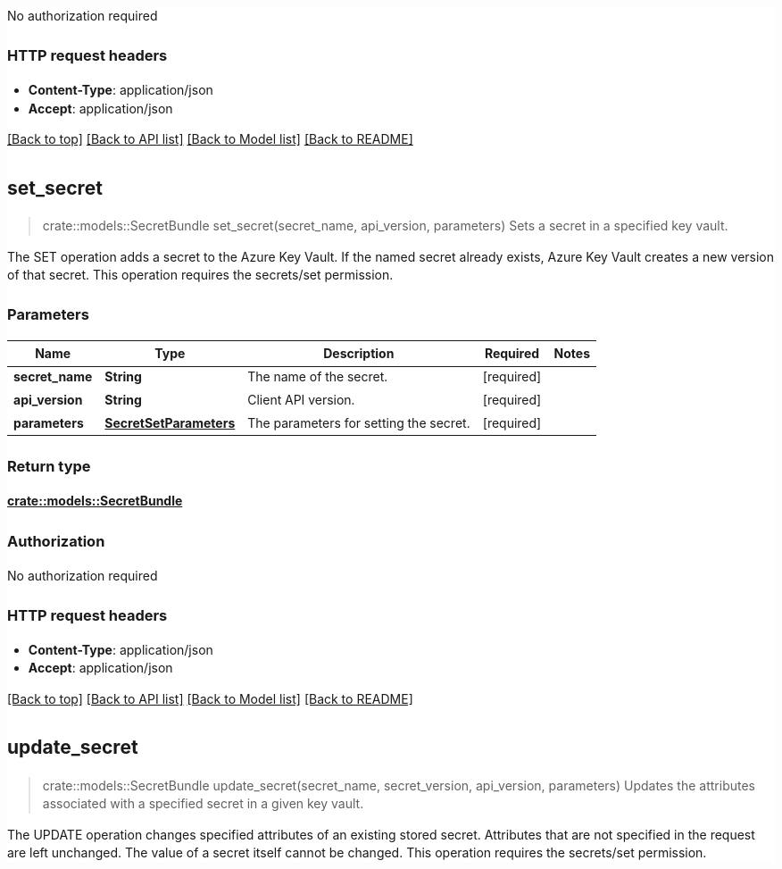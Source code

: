 No authorization required

### HTTP request headers

- **Content-Type**: application/json
- **Accept**: application/json

[[Back to top]](#) [[Back to API list]](../README.md#documentation-for-api-endpoints) [[Back to Model list]](../README.md#documentation-for-models) [[Back to README]](../README.md)


## set_secret

> crate::models::SecretBundle set_secret(secret_name, api_version, parameters)
Sets a secret in a specified key vault.

 The SET operation adds a secret to the Azure Key Vault. If the named secret already exists, Azure Key Vault creates a new version of that secret. This operation requires the secrets/set permission.

### Parameters


Name | Type | Description  | Required | Notes
------------- | ------------- | ------------- | ------------- | -------------
**secret_name** | **String** | The name of the secret. | [required] |
**api_version** | **String** | Client API version. | [required] |
**parameters** | [**SecretSetParameters**](SecretSetParameters.md) | The parameters for setting the secret. | [required] |

### Return type

[**crate::models::SecretBundle**](SecretBundle.md)

### Authorization

No authorization required

### HTTP request headers

- **Content-Type**: application/json
- **Accept**: application/json

[[Back to top]](#) [[Back to API list]](../README.md#documentation-for-api-endpoints) [[Back to Model list]](../README.md#documentation-for-models) [[Back to README]](../README.md)


## update_secret

> crate::models::SecretBundle update_secret(secret_name, secret_version, api_version, parameters)
Updates the attributes associated with a specified secret in a given key vault.

The UPDATE operation changes specified attributes of an existing stored secret. Attributes that are not specified in the request are left unchanged. The value of a secret itself cannot be changed. This operation requires the secrets/set permission.
